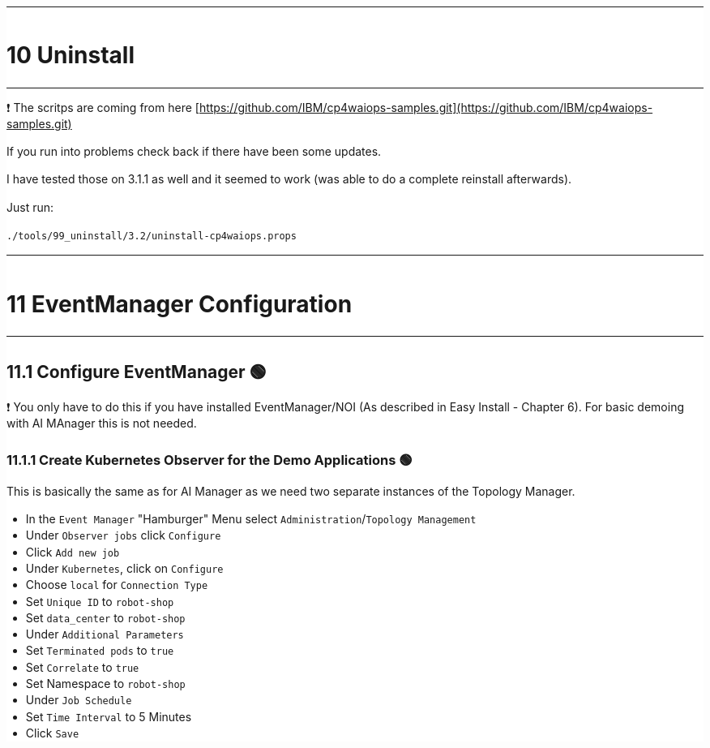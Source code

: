 <div style="page-break-after: always;"></div>

---------------------------------------------------------------
# 10 Uninstall
---------------------------------------------------------------

❗ The scritps are coming from here [https://github.com/IBM/cp4waiops-samples.git](https://github.com/IBM/cp4waiops-samples.git)

If you run into problems check back if there have been some updates.


I have tested those on 3.1.1 as well and it seemed to work (was able to do a complete reinstall afterwards).

Just run:

```
./tools/99_uninstall/3.2/uninstall-cp4waiops.props
```





<div style="page-break-after: always;"></div>

---------------------------------------------------------------
# 11 EventManager Configuration
---------------------------------------------------------------

## 11.1 Configure EventManager 🟢

❗ You only have to do this if you have installed EventManager/NOI (As described in Easy Install - Chapter 6). For basic demoing with AI MAnager this is not needed.




### 11.1.1 Create Kubernetes Observer for the Demo Applications 🟢

This is basically the same as for AI Manager as we need two separate instances of the Topology Manager. 


* In the `Event Manager` "Hamburger" Menu select `Administration`/`Topology Management`
* Under `Observer jobs` click `Configure`
* Click `Add new job`
* Under `Kubernetes`, click on `Configure`
* Choose `local` for `Connection Type`
* Set `Unique ID` to `robot-shop`
* Set `data_center` to `robot-shop`
* Under `Additional Parameters`
* Set `Terminated pods` to `true`
* Set `Correlate` to `true`
* Set Namespace to `robot-shop`
* Under `Job Schedule`
* Set `Time Interval` to 5 Minutes
* Click `Save`
